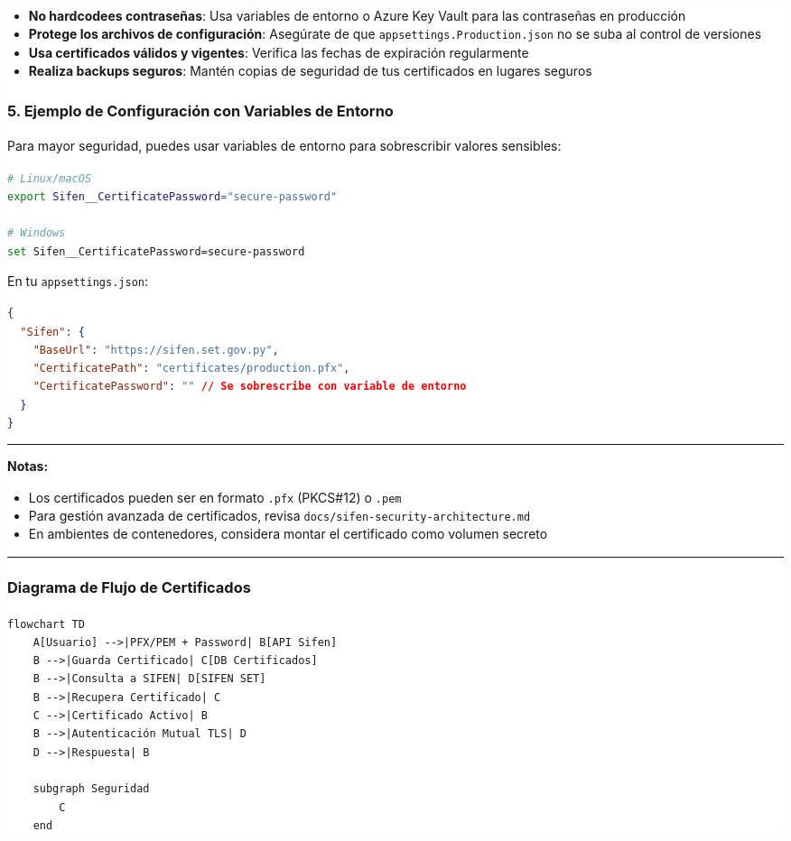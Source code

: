 - **No hardcodees contraseñas**: Usa variables de entorno o Azure Key Vault para las contraseñas en producción
- **Protege los archivos de configuración**: Asegúrate de que `appsettings.Production.json` no se suba al control de versiones
- **Usa certificados válidos y vigentes**: Verifica las fechas de expiración regularmente
- **Realiza backups seguros**: Mantén copias de seguridad de tus certificados en lugares seguros

### 5. Ejemplo de Configuración con Variables de Entorno

Para mayor seguridad, puedes usar variables de entorno para sobrescribir valores sensibles:

```bash
# Linux/macOS
export Sifen__CertificatePassword="secure-password"

# Windows
set Sifen__CertificatePassword=secure-password
```

En tu `appsettings.json`:
```json
{
  "Sifen": {
    "BaseUrl": "https://sifen.set.gov.py",
    "CertificatePath": "certificates/production.pfx",
    "CertificatePassword": "" // Se sobrescribe con variable de entorno
  }
}
```

---

**Notas:**
- Los certificados pueden ser en formato `.pfx` (PKCS#12) o `.pem`
- Para gestión avanzada de certificados, revisa `docs/sifen-security-architecture.md`
- En ambientes de contenedores, considera montar el certificado como volumen secreto

---

### Diagrama de Flujo de Certificados

```mermaid
flowchart TD
    A[Usuario] -->|PFX/PEM + Password| B[API Sifen]
    B -->|Guarda Certificado| C[DB Certificados]
    B -->|Consulta a SIFEN| D[SIFEN SET]
    B -->|Recupera Certificado| C
    C -->|Certificado Activo| B
    B -->|Autenticación Mutual TLS| D
    D -->|Respuesta| B

    subgraph Seguridad
        C
    end
```
